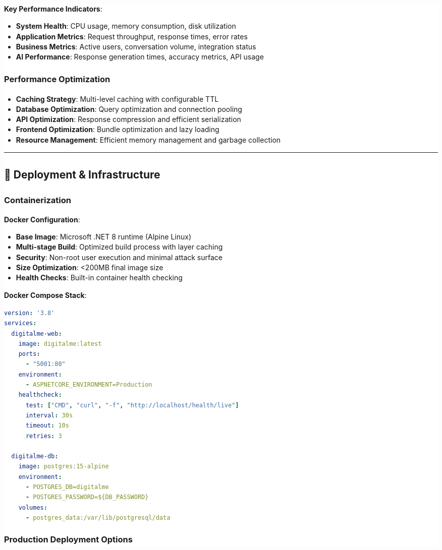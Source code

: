 **Key Performance Indicators**:
- **System Health**: CPU usage, memory consumption, disk utilization
- **Application Metrics**: Request throughput, response times, error rates
- **Business Metrics**: Active users, conversation volume, integration status
- **AI Performance**: Response generation times, accuracy metrics, API usage

### **Performance Optimization**
- **Caching Strategy**: Multi-level caching with configurable TTL
- **Database Optimization**: Query optimization and connection pooling
- **API Optimization**: Response compression and efficient serialization
- **Frontend Optimization**: Bundle optimization and lazy loading
- **Resource Management**: Efficient memory management and garbage collection

---

## 🚀 Deployment & Infrastructure

### **Containerization**
**Docker Configuration**:
- **Base Image**: Microsoft .NET 8 runtime (Alpine Linux)
- **Multi-stage Build**: Optimized build process with layer caching
- **Security**: Non-root user execution and minimal attack surface
- **Size Optimization**: <200MB final image size
- **Health Checks**: Built-in container health checking

**Docker Compose Stack**:
```yaml
version: '3.8'
services:
  digitalme-web:
    image: digitalme:latest
    ports:
      - "5001:80"
    environment:
      - ASPNETCORE_ENVIRONMENT=Production
    healthcheck:
      test: ["CMD", "curl", "-f", "http://localhost/health/live"]
      interval: 30s
      timeout: 10s
      retries: 3
  
  digitalme-db:
    image: postgres:15-alpine
    environment:
      - POSTGRES_DB=digitalme
      - POSTGRES_PASSWORD=${DB_PASSWORD}
    volumes:
      - postgres_data:/var/lib/postgresql/data
```

### **Production Deployment Options**
